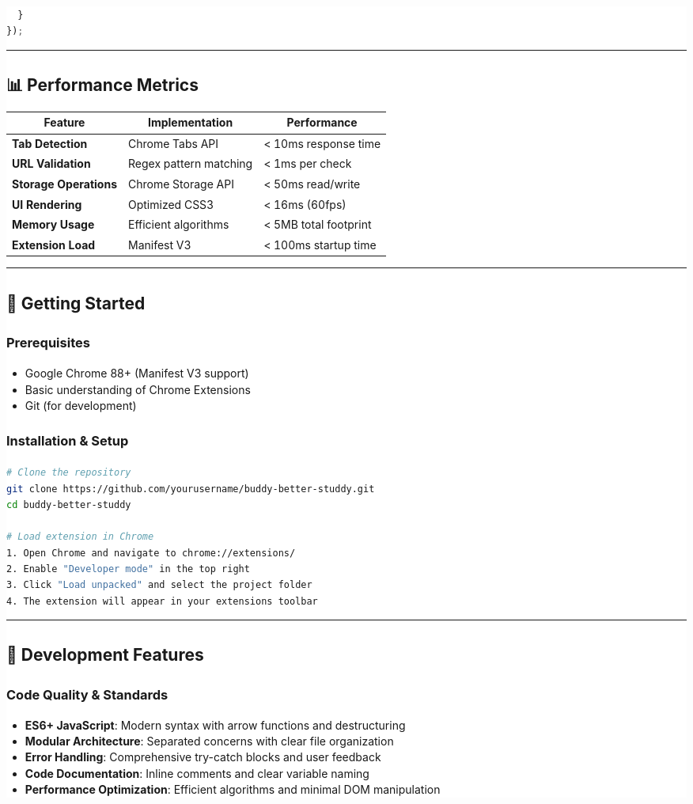 ```javascript
  }
});
```

---

## 📊 **Performance Metrics**

| Feature | Implementation | Performance |
|---------|---------------|-------------|
| **Tab Detection** | Chrome Tabs API | < 10ms response time |
| **URL Validation** | Regex pattern matching | < 1ms per check |
| **Storage Operations** | Chrome Storage API | < 50ms read/write |
| **UI Rendering** | Optimized CSS3 | < 16ms (60fps) |
| **Memory Usage** | Efficient algorithms | < 5MB total footprint |
| **Extension Load** | Manifest V3 | < 100ms startup time |

---

## 🚀 **Getting Started**

### **Prerequisites**
- Google Chrome 88+ (Manifest V3 support)
- Basic understanding of Chrome Extensions
- Git (for development)

### **Installation & Setup**
```bash
# Clone the repository
git clone https://github.com/yourusername/buddy-better-studdy.git
cd buddy-better-studdy

# Load extension in Chrome
1. Open Chrome and navigate to chrome://extensions/
2. Enable "Developer mode" in the top right
3. Click "Load unpacked" and select the project folder
4. The extension will appear in your extensions toolbar
```

---

## 🔧 **Development Features**

### **Code Quality & Standards**
- **ES6+ JavaScript**: Modern syntax with arrow functions and destructuring
- **Modular Architecture**: Separated concerns with clear file organization
- **Error Handling**: Comprehensive try-catch blocks and user feedback
- **Code Documentation**: Inline comments and clear variable naming
- **Performance Optimization**: Efficient algorithms and minimal DOM manipulation
